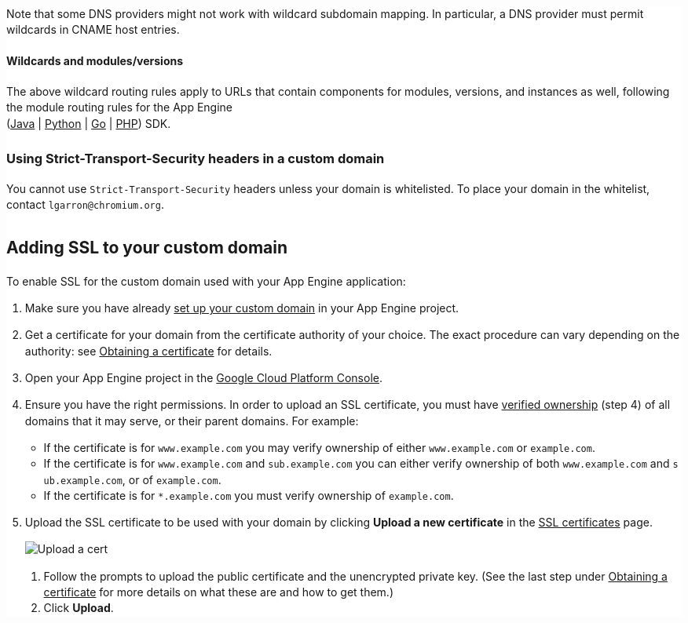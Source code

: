 Note that some DNS providers might not work with wildcard subdomain mapping. In particular, a DNS provider must permit wildcards in CNAME host entries.

#### Wildcards and modules/versions

The above wildcard routing rules apply to URLs that contain components for modules, versions, and instances as well, following the module routing rules for the App Engine  
([Java](https://web.archive.org/web/20160424231054/https://cloud.google.com/appengine/docs/java/modules/routing#routing_via_url) | [Python](https://web.archive.org/web/20160424231054/https://cloud.google.com/appengine/docs/python/modules/routing#routing_via_url) | [Go](https://web.archive.org/web/20160424231054/https://cloud.google.com/appengine/docs/go/modules/routing#routing_via_url) | [PHP](https://web.archive.org/web/20160424231054/https://cloud.google.com/appengine/docs/php/modules/routing#routing_via_url)) SDK.

### Using Strict-Transport-Security headers in a custom domain

You cannot use `Strict-Transport-Security` headers unless your domain is whitelisted. To place your domain in the whitelist, contact `lgarron@chromium.org`.

## Adding SSL to your custom domain

To enable SSL for the custom domain used with your App Engine application:

1.  Make sure you have already [set up your custom domain](#adding_a_custom_domain_for_your_application) in your App Engine project.

2.  Get a certificate for your domain from the certificate authority of your choice. The exact procedure can vary depending on the authority: see [Obtaining a certificate](#obtaining_a_certificate) for details.

3.  Open your App Engine project in the [Google Cloud Platform Console](https://web.archive.org/web/20160424231054/https://console.cloud.google.com/).

4.  Ensure you have the right permissions. In order to upload an SSL certificate, you must have [verified ownership](#adding_a_custom_domain_for_your_application) (step 4) of all domains that it may serve, or their parent domains. For example:

    -   If the certificate is for `www.example.com` you may verify ownership of either `www.example.com` or `example.com`.
    -   If the certificate is for `www.example.com` and `sub.example.com` you can either verify ownership of both `www.example.com` and `sub.example.com`, or of `example.com`.
    -   If the certificate is for `*.example.com` you must verify ownership of `example.com`.

5.  Upload the SSL certificate to be used with your domain by clicking **Upload a new certificate** in the [SSL certificates](https://web.archive.org/web/20160424231054/https://console.cloud.google.com/appengine/settings/certificates) page.

    ![Upload a cert](https://web.archive.org/web/20160424231054im_/https://cloud.google.com/appengine/docs/images/upload_cert.png)

    1.  Follow the prompts to upload the public certificate and the unencrypted private key. (See the last step under [Obtaining a certificate](#obtaining_a_certificate) for more details on what these are and how to get them.)
    2.  Click **Upload**.
